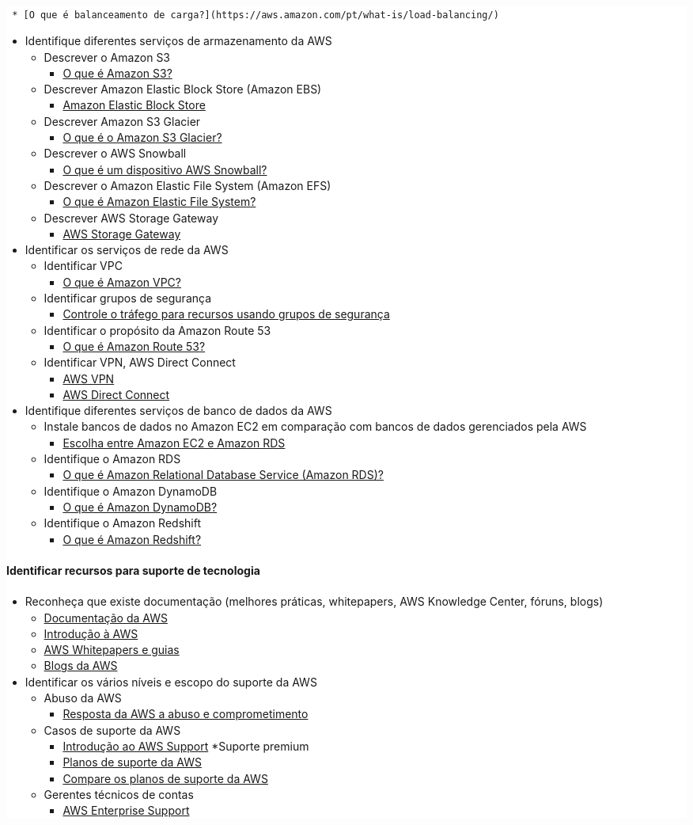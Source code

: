      * [O que é balanceamento de carga?](https://aws.amazon.com/pt/what-is/load-balancing/)
* Identifique diferentes serviços de armazenamento da AWS
   * Descrever o Amazon S3
     * [O que é Amazon S3?](https://docs.aws.amazon.com/AmazonS3/latest/userguide/Welcome.html)
   * Descrever Amazon Elastic Block Store (Amazon EBS)
     * [Amazon Elastic Block Store](https://docs.aws.amazon.com/AWSEC2/latest/UserGuide/AmazonEBS.html)
   * Descrever Amazon S3 Glacier
     * [O que é o Amazon S3 Glacier?](https://docs.aws.amazon.com/amazonglacier/latest/dev/introduction.html)
   * Descrever o AWS Snowball
     * [O que é um dispositivo AWS Snowball?](https://docs.aws.amazon.com/snowball/latest/ug/whatissnowball.html)
   * Descrever o Amazon Elastic File System (Amazon EFS)
     * [O que é Amazon Elastic File System?](https://docs.aws.amazon.com/efs/latest/ug/whatisefs.html)
   * Descrever AWS Storage Gateway
     * [AWS Storage Gateway](https://docs.aws.amazon.com/storagegateway/index.html)
* Identificar os serviços de rede da AWS
   * Identificar VPC
     * [O que é Amazon VPC?](https://docs.aws.amazon.com/vpc/latest/userguide/what-is-amazon-vpc.html)
   * Identificar grupos de segurança
     * [Controle o tráfego para recursos usando grupos de segurança](https://docs.aws.amazon.com/vpc/latest/userguide/vpc-security-groups.html)
   * Identificar o propósito da Amazon Route 53
     * [O que é Amazon Route 53?](https://docs.aws.amazon.com/Route53/latest/DeveloperGuide/Welcome.html)
   * Identificar VPN, AWS Direct Connect
     * [AWS VPN](https://docs.aws.amazon.com/whitepapers/latest/aws-overview/networking-services.html#aws-vpn)
     * [AWS Direct Connect](https://docs.aws.amazon.com/whitepapers/latest/aws-overview/networking-services.html#aws-direct-connect)
* Identifique diferentes serviços de banco de dados da AWS
   * Instale bancos de dados no Amazon EC2 em comparação com bancos de dados gerenciados pela AWS
     * [Escolha entre Amazon EC2 e Amazon RDS](https://docs.aws.amazon.com/prescriptive-guidance/latest/migration-sql-server/comparison.html)
   * Identifique o Amazon RDS
     * [O que é Amazon Relational Database Service (Amazon RDS)?](https://docs.aws.amazon.com/AmazonRDS/latest/UserGuide/Welcome.html)
   * Identifique o Amazon DynamoDB
     * [O que é Amazon DynamoDB?](https://docs.aws.amazon.com/amazondynamodb/latest/developerguide/Introduction.html)
   * Identifique o Amazon Redshift
     * [O que é Amazon Redshift?](https://docs.aws.amazon.com/redshift/latest/mgmt/welcome.html)

#### Identificar recursos para suporte de tecnologia
* Reconheça que existe documentação (melhores práticas, whitepapers, AWS Knowledge Center,
fóruns, blogs)
   * [Documentação da AWS](https://docs.aws.amazon.com/)
   * [Introdução à AWS](https://aws.amazon.com/pt/getting-started/)
   * [AWS Whitepapers e guias](https://aws.amazon.com/pt/whitepapers/)
   * [Blogs da AWS](https://aws.amazon.com/pt/blogs/)
* Identificar os vários níveis e escopo do suporte da AWS
   * Abuso da AWS
     * [Resposta da AWS a abuso e comprometimento](https://docs.aws.amazon.com/wellarchitected/latest/security-pillar/abuse-and-compromise.html)
   * Casos de suporte da AWS
     * [Introdução ao AWS Support](https://docs.aws.amazon.com/awssupport/latest/user/getting-started.html)
   *Suporte premium
     * [Planos de suporte da AWS](https://docs.aws.amazon.com/awssupport/latest/user/aws-support-plans.html)
     * [Compare os planos de suporte da AWS](https://aws.amazon.com/pt/premiumsupport/plans/)
   * Gerentes técnicos de contas
     * [AWS Enterprise Support](https://aws.amazon.com/pt/premiumsupport/plans/enterprise/)
